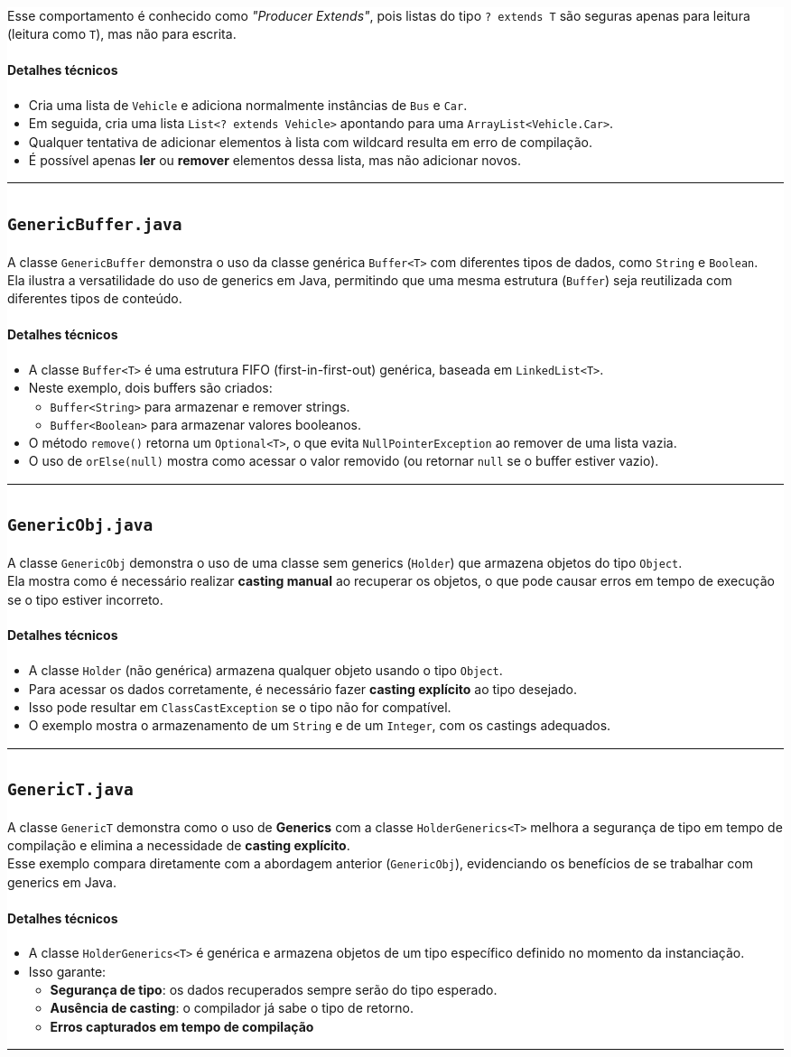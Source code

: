 Esse comportamento é conhecido como *"Producer Extends"*, pois listas do tipo `? extends T` são seguras apenas para leitura (leitura como `T`), mas não para escrita.

#### Detalhes técnicos
- Cria uma lista de `Vehicle` e adiciona normalmente instâncias de `Bus` e `Car`.
- Em seguida, cria uma lista `List<? extends Vehicle>` apontando para uma `ArrayList<Vehicle.Car>`.
- Qualquer tentativa de adicionar elementos à lista com wildcard resulta em erro de compilação.
- É possível apenas **ler** ou **remover** elementos dessa lista, mas não adicionar novos.

---
## `GenericBuffer.java`
A classe `GenericBuffer` demonstra o uso da classe genérica `Buffer<T>` com diferentes tipos de dados, como `String` e `Boolean`.  
Ela ilustra a versatilidade do uso de generics em Java, permitindo que uma mesma estrutura (`Buffer`) seja reutilizada com diferentes tipos de conteúdo.

#### Detalhes técnicos
- A classe `Buffer<T>` é uma estrutura FIFO (first-in-first-out) genérica, baseada em `LinkedList<T>`.
- Neste exemplo, dois buffers são criados:
  - `Buffer<String>` para armazenar e remover strings.
  - `Buffer<Boolean>` para armazenar valores booleanos.
- O método `remove()` retorna um `Optional<T>`, o que evita `NullPointerException` ao remover de uma lista vazia.
- O uso de `orElse(null)` mostra como acessar o valor removido (ou retornar `null` se o buffer estiver vazio).

---

## `GenericObj.java`
A classe `GenericObj` demonstra o uso de uma classe sem generics (`Holder`) que armazena objetos do tipo `Object`.  
Ela mostra como é necessário realizar **casting manual** ao recuperar os objetos, o que pode causar erros em tempo de execução se o tipo estiver incorreto.

#### Detalhes técnicos
- A classe `Holder` (não genérica) armazena qualquer objeto usando o tipo `Object`.
- Para acessar os dados corretamente, é necessário fazer **casting explícito** ao tipo desejado.
- Isso pode resultar em `ClassCastException` se o tipo não for compatível.
- O exemplo mostra o armazenamento de um `String` e de um `Integer`, com os castings adequados.

---

## `GenericT.java`
A classe `GenericT` demonstra como o uso de **Generics** com a classe `HolderGenerics<T>` melhora a segurança de tipo em tempo de compilação e elimina a necessidade de **casting explícito**.  
Esse exemplo compara diretamente com a abordagem anterior (`GenericObj`), evidenciando os benefícios de se trabalhar com generics em Java.

#### Detalhes técnicos
- A classe `HolderGenerics<T>` é genérica e armazena objetos de um tipo específico definido no momento da instanciação.
- Isso garante:
  - **Segurança de tipo**: os dados recuperados sempre serão do tipo esperado.
  - **Ausência de casting**: o compilador já sabe o tipo de retorno.
  - **Erros capturados em tempo de compilação**

---